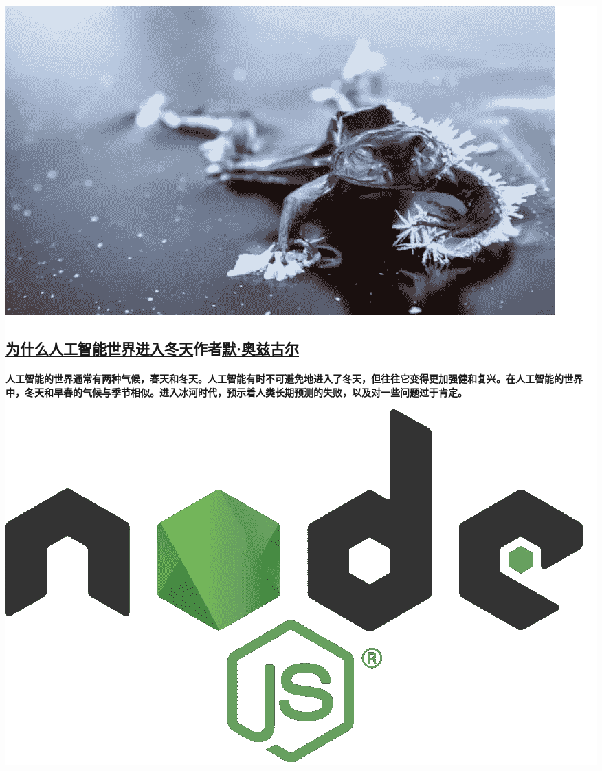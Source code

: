 **[![](img/82f15596e4ed62b8a1fb6e3a53819bc6.png)](https://mktg.best/0n8io)**

## **[为什么人工智能世界进入冬天](https://mktg.best/0n8io)作者[默·奥兹古尔](https://medium.com/u/46c52d828cfa?source=post_page-----1308e21b522a--------------------------------)**

**人工智能的世界通常有两种气候，春天和冬天。人工智能有时不可避免地进入了冬天，但往往它变得更加强健和复兴。在人工智能的世界中，冬天和早春的气候与季节相似。进入冰河时代，预示着人类长期预测的失败，以及对一些问题过于肯定。**

**[![](img/809bb9d20aedf076f0a0e0b7b61ef8d6.png)](https://pub.towardsai.net/a-primer-on-node-js-ff518b78d330?source=friends_link&sk=f175fdbe61e461f10fceae36d5a80ac1)**
